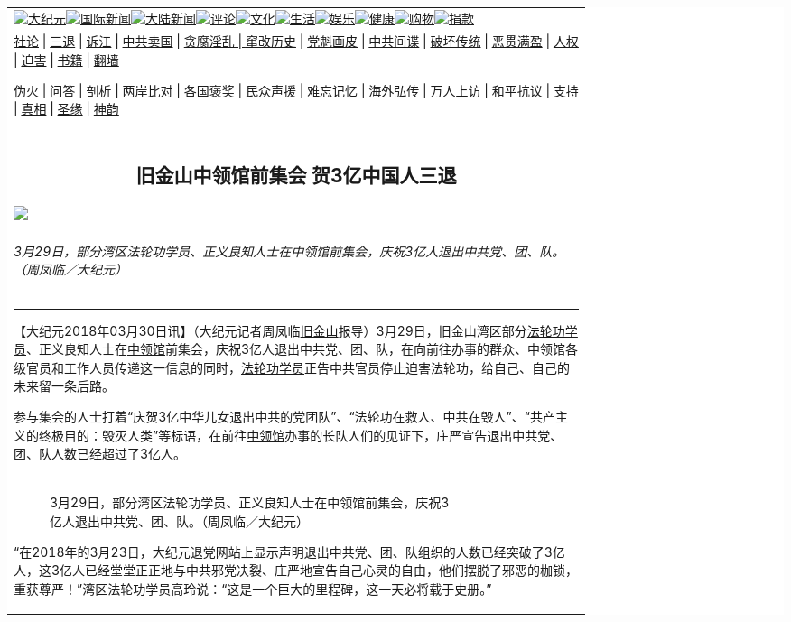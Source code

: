 <a name="1" id="1" target="_blank"></a><span id="1"></span>
<table border="0"><tr><td colspan="2" VALIGN=TOP><a href="https://github.com/mprjd2205/djy/blob/master/gb/nsc413.md#1"><img src="https://gitlab.com/szzdlab/www/raw/master/t/djy/1.jpg" title="大纪元"></a><a href="https://github.com/mprjd2205/djy/blob/master/gb/n24hr.md#1"><img src="https://gitlab.com/szzdlab/www/raw/master/t/djy/3.jpg" title="国际新闻"></a><a href="https://github.com/mprjd2205/djy/blob/master/gb/nsc413.md#1"><img src="https://gitlab.com/szzdlab/www/raw/master/t/djy/4.jpg" title="大陆新闻"></a><a href="https://github.com/mprjd2205/djy/blob/master/gb/news392.md#1"><img src="https://gitlab.com/szzdlab/www/raw/master/t/djy/5.jpg" title="评论"></a><a href="https://github.com/mprjd2205/djy/blob/master/gb/news2007.md#1"><img src="https://gitlab.com/szzdlab/www/raw/master/t/djy/6.jpg" title="文化"></a><a href="https://github.com/mprjd2205/djy/blob/master/gb/news2008.md#1"><img src="https://gitlab.com/szzdlab/www/raw/master/t/djy/7.jpg" title="生活"></a><a href="https://github.com/mprjd2205/djy/blob/master/gb/ncyule.md#1"><img src="https://gitlab.com/szzdlab/www/raw/master/t/djy/8.jpg" title="娱乐"></a><a href="https://github.com/mprjd2205/djy/blob/master/gb/nsc1002.md#1"><img src="https://gitlab.com/szzdlab/www/raw/master/t/djy/9.jpg" title="健康"><a href="https://www.youlucky.com"><img src="https://gitlab.com/szzdlab/www/raw/master/t/djy/10.jpg" title="购物"></a><a href="https://www.supportepoch.org/donation?utm_medium=epochtimes&utm_source=referral&utm_campaign=donate_button_djyhomepage"><img src="https://gitlab.com/szzdlab/www/raw/master/t/djy/12.jpg" title="捐款"></a></td></tr>
<tr><td colspan="2" VALIGN=TOP><a target="_blank" href="https://github.com/mprjd2205/djy/blob/master/gb/9p.md#1">社论</a> | <a target="_blank" href="https://github.com/mprjd2205/djy/blob/master/gb/nf5657.md#1">三退</a> | <a target="_blank" href="https://github.com/mprjd2205/djy/blob/master/gb/nf6123.md#1">诉江</a> | <a target="_blank" href="https://github.com/mprjd2205/djy/blob/master/gb/nf1176117.md#1">中共卖国</a> | <a target="_blank" href="https://github.com/mprjd2205/djy/blob/master/gb/nf5773.md#1">贪腐淫乱 | <a target="_blank" href="https://github.com/mprjd2205/djy/blob/master/gb/nf1176115.md#1">窜改历史</a> | <a target="_blank" href="https://github.com/mprjd2205/djy/blob/master/gb/nf1176107.md#1">党魁画皮</a> | <a target="_blank" href="https://github.com/mprjd2205/djy/blob/master/gb/nf1320400.md#1">中共间谍</a> | <a target="_blank" href="https://github.com/mprjd2205/djy/blob/master/gb/nf1176114.md#1">破坏传统</a> | <a target="_blank" href="https://github.com/mprjd2205/djy/blob/master/gb/nf5287.md#1">恶贯满盈</a> | <a target="_blank" href="https://github.com/mprjd2205/djy/blob/master/gb/ncid278.md#1">人权</a> | <a target="_blank" href="https://github.com/mprjd2205/djy/blob/master/gb/nf1176111.md#1">迫害</a> | <a target="_blank" href="https://github.com/mprjd2205/djy/blob/master/gb/nf1235328.md#1">书籍</a> | <a target="_blank" href="https://github.com/mprjd2205/www/blob/master/README.md?zsrh#1">翻墙</a></p><p><a target="_blank" href="https://github.com/mprjd2205/djy/blob/master/gb/nf5562.md#1">伪火</a> | <a target="_blank" href="https://github.com/mprjd2205/djy/blob/master/gb/nf4378.md#1">问答</a> | <a target="_blank" href="https://github.com/mprjd2205/djy/blob/master/gb/nf5792.md#1">剖析</a> | <a target="_blank" href="https://github.com/mprjd2205/djy/blob/master/gb/nf5735.md#1">两岸比对</a> | <a target="_blank" href="https://github.com/mprjd2205/djy/blob/master/gb/nf6119.md#1">各国褒奖</a> | <a target="_blank" href="https://github.com/mprjd2205/djy/blob/master/gb/nf6120.md#1">民众声援</a> | <a target="_blank" href="https://github.com/mprjd2205/djy/blob/master/gb/nf1188594.md#1">难忘记忆</a> | <a target="_blank" href="https://github.com/mprjd2205/djy/blob/master/gb/nf3180.md#1">海外弘传</a> | <a target="_blank" href="https://github.com/mprjd2205/djy/blob/master/gb/nf5410.md#1">万人上访</a> | <a target="_blank" href="https://github.com/mprjd2205/ntdtv/blob/master/gb/prog1530_1.md#1">和平抗议</a> | <a target="_blank" href="https://github.com/mprjd2205/djy/blob/master/gb/nf4386.md#1">支持</a> | <a target="_blank" href="https://github.com/mprjd2205/djy/blob/master/gb/nf4389.md#1">真相</a> | <a target="_blank" href="https://github.com/mprjd2205/djy/blob/master/gb/nf5790.md#1">圣缘</a> | <a target="_blank" href="https://github.com/mprjd2205/djy/blob/master/gb/nf4786.md#1">神韵</a></td></tr>
<tr><td VALIGN=TOP width="626"><h2 align=center>旧金山中领馆前集会 贺3亿中国人三退</h2>
<img src="http://i.epochtimes.com/assets/uploads/2018/03/tu1-IMG_3089_-600x400.jpg" />
<h6>3月29日，部分湾区法轮功学员、正义良知人士在中领馆前集会，庆祝3亿人退出中共党、团、队。（周凤临／大纪元）
</h6>
<hr>
<p>【大纪元2018年03月30日讯】（大纪元记者周凤临<a href="https://github.com/mprjd2205/djy/blob/master/gb/tag/%E6%97%A7%E9%87%91%E5%B1%B1.md">旧金山</a>报导）3月29日，旧金山湾区部分<a href="https://github.com/mprjd2205/djy/blob/master/gb/tag/%E6%B3%95%E8%BD%AE%E5%8A%9F%E5%AD%A6%E5%91%98.md">法轮功学员</a>、正义良知人士在<a href="https://github.com/mprjd2205/djy/blob/master/gb/tag/%E4%B8%AD%E9%A2%86%E9%A6%86.md">中领馆</a>前集会，庆祝3亿人退出中共党、团、队，在向前往办事的群众、中领馆各级官员和工作人员传递这一信息的同时，<a href="https://github.com/mprjd2205/djy/blob/master/gb/tag/%E6%B3%95%E8%BD%AE%E5%8A%9F%E5%AD%A6%E5%91%98.md">法轮功学员</a>正告中共官员停止迫害法轮功，给自己、自己的未来留一条后路。</p>
<p>参与集会的人士打着“庆贺3亿中华儿女退出中共的党团队”、“法轮功在救人、中共在毁人”、“共产主义的终极目的：毁灭人类”等标语，在前往<a href="https://github.com/mprjd2205/djy/blob/master/gb/tag/%E4%B8%AD%E9%A2%86%E9%A6%86.md">中领馆</a>办事的长队人们的见证下，庄严宣告退出中共党、团、队人数已经超过了3亿人。</p>
<figure id="attachment_10262948" style="width: 450px" class="wp-caption aligncenter"><a href="http://i.epochtimes.com/assets/uploads/2018/03/IMG_3126_.jpg"><img class="size-medium wp-image-10262948" src="http://i.epochtimes.com/assets/uploads/2018/03/IMG_3126_-450x300.jpg" alt="" width="450" b="300" /></a><figcaption class="wp-caption-text">3月29日，部分湾区法轮功学员、正义良知人士在中领馆前集会，庆祝3亿人退出中共党、团、队。（周凤临／大纪元）</figcaption></figure>
<p>“在2018年的3月23日，大纪元退党网站上显示声明退出中共党、团、队组织的人数已经突破了3亿人，这3亿人已经堂堂正正地与中共邪党决裂、庄严地宣告自己心灵的自由，他们摆脱了邪恶的枷锁，重获尊严！”湾区法轮功学员高玲说：“这是一个巨大的里程碑，这一天必将载于史册。”</p>